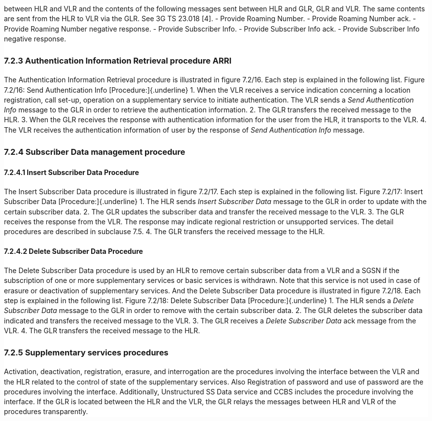 between HLR and VLR and the contents of the following messages sent between
HLR and GLR, GLR and VLR. The same contents are sent from the HLR to VLR via
the GLR. See 3G TS 23.018 [4].
\- Provide Roaming Number.
\- Provide Roaming Number ack.
\- Provide Roaming Number negative response.
\- Provide Subscriber Info.
\- Provide Subscriber Info ack.
\- Provide Subscriber Info negative response.
### 7.2.3 Authentication Information Retrieval procedure ARRI
The Authentication Information Retrieval procedure is illustrated in figure
7.2/16. Each step is explained in the following list.
Figure 7.2/16: Send Authentication Info
[Procedure:]{.underline}
1\. When the VLR receives a service indication concerning a location
registration, call set-up, operation on a supplementary service to initiate
authentication. The VLR sends a _Send Authentication Info_ message to the GLR
in order to retrieve the authentication information.
2\. The GLR transfers the received message to the HLR.
3\. When the GLR receives the response with authentication information for the
user from the HLR, it transports to the VLR.
4\. The VLR receives the authentication information of user by the response of
_Send Authentication Info_ message.
### 7.2.4 Subscriber Data management procedure
#### 7.2.4.1 Insert Subscriber Data Procedure
The Insert Subscriber Data procedure is illustrated in figure 7.2/17. Each
step is explained in the following list.
Figure 7.2/17: Insert Subscriber Data
[Procedure:]{.underline}
1\. The HLR sends _Insert Subscriber Data_ message to the GLR in order to
update with the certain subscriber data.
2\. The GLR updates the subscriber data and transfer the received message to
the VLR.
3\. The GLR receives the response from the VLR. The response may indicate
regional restriction or unsupported services. The detail procedures are
described in subclause 7.5.
4\. The GLR transfers the received message to the HLR.
#### 7.2.4.2 Delete Subscriber Data Procedure
The Delete Subscriber Data procedure is used by an HLR to remove certain
subscriber data from a VLR and a SGSN if the subscription of one or more
supplementary services or basic services is withdrawn. Note that this service
is not used in case of erasure or deactivation of supplementary services. And
the Delete Subscriber Data procedure is illustrated in figure 7.2/18. Each
step is explained in the following list.
Figure 7.2/18: Delete Subscriber Data
[Procedure:]{.underline}
1\. The HLR sends a _Delete Subscriber Data_ message to the GLR in order to
remove with the certain subscriber data.
2\. The GLR deletes the subscriber data indicated and transfers the received
message to the VLR.
3\. The GLR receives a _Delete Subscriber Data_ ack message from the VLR.
4\. The GLR transfers the received message to the HLR.
### 7.2.5 Supplementary services procedures
Activation, deactivation, registration, erasure, and interrogation are the
procedures involving the interface between the VLR and the HLR related to the
control of state of the supplementary services. Also Registration of password
and use of password are the procedures involving the interface. Additionally,
Unstructured SS Data service and CCBS includes the procedure involving the
interface. If the GLR is located between the HLR and the VLR, the GLR relays
the messages between HLR and VLR of the procedures transparently.